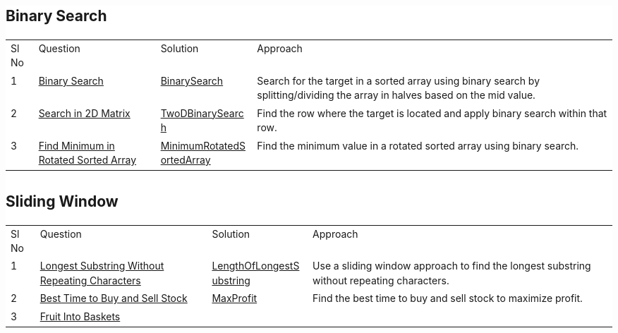 ## Binary Search
<table style="width:100%">
  <tr>
    <td>Sl No</td>
    <td>Question</td>
    <td>Solution</td>
    <td>Approach</td>
  </tr>
  <tr>
    <td>1</td>
    <td><a href="https://leetcode.com/problems/binary-search/">Binary Search</a></td>
    <td><a href="https://github.com/sureshbabk19698/DataStructuresAndAlgo/blob/main/src/main/java/org/sk/binarysearch/BinarySearch.java">BinarySearch</a></td>
    <td>Search for the target in a sorted array using binary search by splitting/dividing the array in halves based on the mid value.</td>
  </tr>
  <tr>
    <td>2</td>
    <td><a href="https://leetcode.com/problems/search-a-2d-matrix/">Search in 2D Matrix</a></td>
    <td><a href="https://github.com/sureshbabk19698/DataStructuresAndAlgo/blob/main/src/main/java/org/sk/binarysearch/TwoDBinarySearch.java">TwoDBinarySearch</a></td>
    <td>Find the row where the target is located and apply binary search within that row.</td>
  </tr>
  <tr>
    <td>3</td>
    <td><a href="https://leetcode.com/problems/find-minimum-in-rotated-sorted-array/">Find Minimum in Rotated Sorted Array</a></td>
    <td><a href="https://github.com/sureshbabk19698/DataStructuresAndAlgo/blob/main/src/main/java/org/sk/binarysearch/MinimumRotatedSortedArray.java">MinimumRotatedSortedArray</a></td>
    <td>Find the minimum value in a rotated sorted array using binary search.</td>
  </tr>
  
</table>

## Sliding Window
<table style="width:100%">
  <tr>
    <td>Sl No</td>
    <td>Question</td>
    <td>Solution</td>
    <td>Approach</td>
  </tr>
  <tr>
    <td>1</td>
    <td><a href="https://leetcode.com/problems/longest-substring-without-repeating-characters/">Longest Substring Without Repeating Characters</a></td>
    <td><a href="https://github.com/sureshbabk19698/DataStructuresAndAlgo/blob/main/src/main/java/org/sk/slidingwindow/LengthOfLongestSubstring.java">LengthOfLongestSubstring</a></td>
    <td>Use a sliding window approach to find the longest substring without repeating characters.</td>
  </tr>
  <tr>
    <td>2</td>
    <td><a href="https://leetcode.com/problems/best-time-to-buy-and-sell-stock/">Best Time to Buy and Sell Stock</a></td>
    <td><a href="https://github.com/sureshbabk19698/DataStructuresAndAlgo/blob/main/src/main/java/org/sk/slidingwindow/MaxProfit.java">MaxProfit</a></td>
    <td>Find the best time to buy and sell stock to maximize profit.</td>
  </tr>
  <tr>
    <td>3</td>
    <td><a href="https://leetcode.com/problems/fruit-into-baskets/">Fruit Into Baskets</a></td>